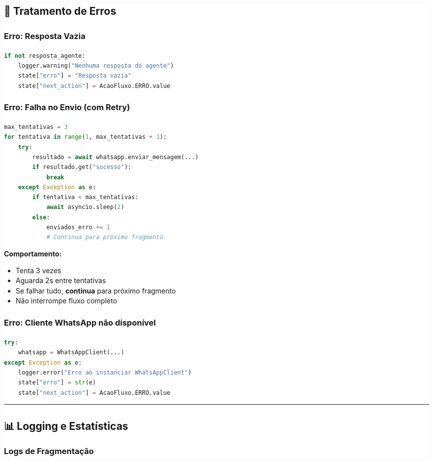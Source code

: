 
## 🚨 Tratamento de Erros

### Erro: Resposta Vazia

```python
if not resposta_agente:
    logger.warning("Nenhuma resposta do agente")
    state["erro"] = "Resposta vazia"
    state["next_action"] = AcaoFluxo.ERRO.value
```

### Erro: Falha no Envio (com Retry)

```python
max_tentativas = 3
for tentativa in range(1, max_tentativas + 1):
    try:
        resultado = await whatsapp.enviar_mensagem(...)
        if resultado.get("sucesso"):
            break
    except Exception as e:
        if tentativa < max_tentativas:
            await asyncio.sleep(2)
        else:
            enviados_erro += 1
            # Continua para próximo fragmento
```

**Comportamento:**
- Tenta 3 vezes
- Aguarda 2s entre tentativas
- Se falhar tudo, **continua** para próximo fragmento
- Não interrompe fluxo completo

### Erro: Cliente WhatsApp não disponível

```python
try:
    whatsapp = WhatsAppClient(...)
except Exception as e:
    logger.error("Erro ao instanciar WhatsAppClient")
    state["erro"] = str(e)
    state["next_action"] = AcaoFluxo.ERRO.value
```

---

## 📊 Logging e Estatísticas

### Logs de Fragmentação

